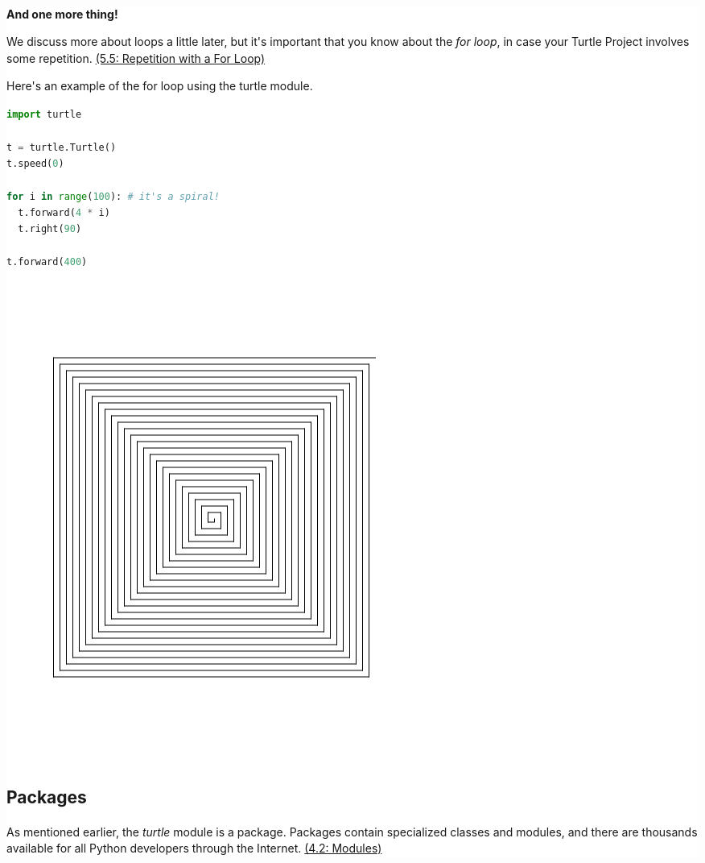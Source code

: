 **And one more thing!**

We discuss more about loops a little later, but it's important that you know about the *for loop*, in case your Turtle Project involves some repetition. [(5.5: Repetition with a For Loop)](https://runestone.academy/runestone/books/published/fopp/PythonTurtle/RepetitionwithaForLoop.html)

Here's an example of the for loop using the turtle module.

```python
import turtle

t = turtle.Turtle()
t.speed(0) 

for i in range(100): # it's a spiral!
  t.forward(4 * i)
  t.right(90)

t.forward(400)
```
![](PythonTurtleCanvases/pythonsandbox-canvas14.png)

## Packages
As mentioned earlier, the *turtle* module is a package. Packages contain specialized classes and modules, and there are thousands available for all Python developers through the Internet. [(4.2: Modules)](https://runestone.academy/runestone/books/published/fopp/PythonModules/intro-ModulesandGettingHelp.html)

